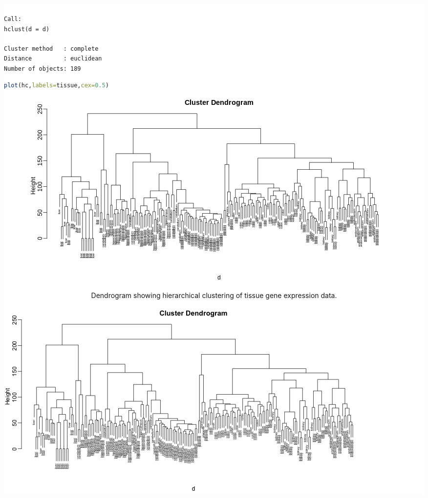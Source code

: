 ``` output

Call:
hclust(d = d)

Cluster method   : complete 
Distance         : euclidean 
Number of objects: 189 
```

``` r
plot(hc,labels=tissue,cex=0.5)
```

<div class="figure" style="text-align: center">
<img src="fig/clustering-rendered-dendrogram-1.png" alt="Dendrogram showing hierarchical clustering of tissue gene expression data."  />
<p class="caption">Dendrogram showing hierarchical clustering of tissue gene expression data.</p>
</div>

![Dendrogram showing hierarchical clustering of tissue gene expression data.](./fig/02-clustering-dendrogram-1.png)
